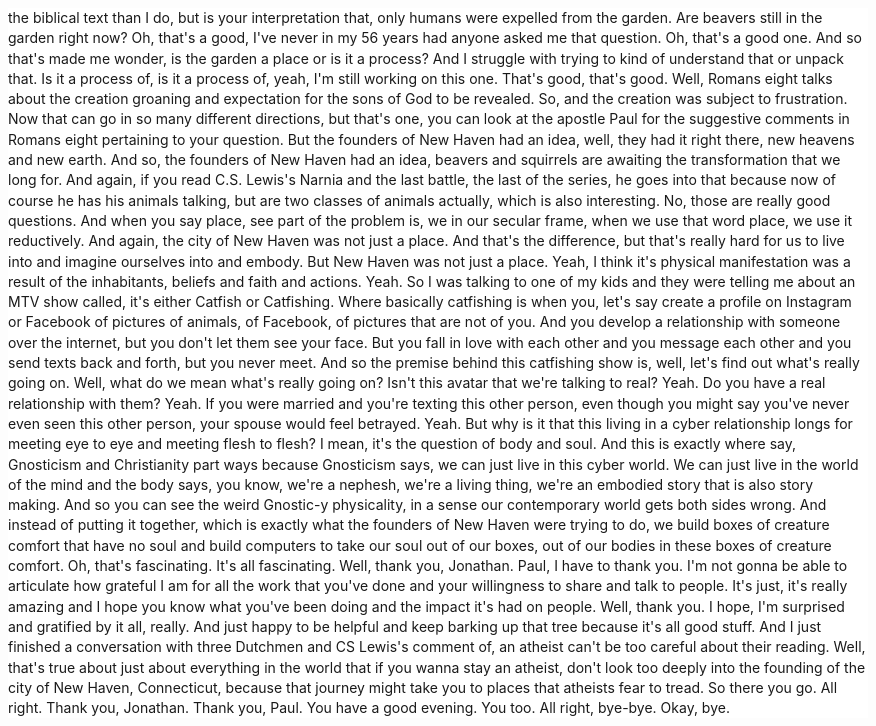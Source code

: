 the biblical text than I do, but is your interpretation that, only humans were expelled from the garden. Are beavers still in the garden right now? Oh, that's a good, I've never in my 56 years had anyone asked me that question. Oh, that's a good one. And so that's made me wonder, is the garden a place or is it a process? And I struggle with trying to kind of understand that or unpack that. Is it a process of, is it a process of, yeah, I'm still working on this one. That's good, that's good. Well, Romans eight talks about the creation groaning and expectation for the sons of God to be revealed. So, and the creation was subject to frustration. Now that can go in so many different directions, but that's one, you can look at the apostle Paul for the suggestive comments in Romans eight pertaining to your question. But the founders of New Haven had an idea, well, they had it right there, new heavens and new earth. And so, the founders of New Haven had an idea, beavers and squirrels are awaiting the transformation that we long for. And again, if you read C.S. Lewis's Narnia and the last battle, the last of the series, he goes into that because now of course he has his animals talking, but are two classes of animals actually, which is also interesting. No, those are really good questions. And when you say place, see part of the problem is, we in our secular frame, when we use that word place, we use it reductively. And again, the city of New Haven was not just a place. And that's the difference, but that's really hard for us to live into and imagine ourselves into and embody. But New Haven was not just a place. Yeah, I think it's physical manifestation was a result of the inhabitants, beliefs and faith and actions. Yeah. So I was talking to one of my kids and they were telling me about an MTV show called, it's either Catfish or Catfishing. Where basically catfishing is when you, let's say create a profile on Instagram or Facebook of pictures of animals, of Facebook, of pictures that are not of you. And you develop a relationship with someone over the internet, but you don't let them see your face. But you fall in love with each other and you message each other and you send texts back and forth, but you never meet. And so the premise behind this catfishing show is, well, let's find out what's really going on. Well, what do we mean what's really going on? Isn't this avatar that we're talking to real? Yeah. Do you have a real relationship with them? Yeah. If you were married and you're texting this other person, even though you might say you've never even seen this other person, your spouse would feel betrayed. Yeah. But why is it that this living in a cyber relationship longs for meeting eye to eye and meeting flesh to flesh? I mean, it's the question of body and soul. And this is exactly where say, Gnosticism and Christianity part ways because Gnosticism says, we can just live in this cyber world. We can just live in the world of the mind and the body says, you know, we're a nephesh, we're a living thing, we're an embodied story that is also story making. And so you can see the weird Gnostic-y physicality, in a sense our contemporary world gets both sides wrong. And instead of putting it together, which is exactly what the founders of New Haven were trying to do, we build boxes of creature comfort that have no soul and build computers to take our soul out of our boxes, out of our bodies in these boxes of creature comfort. Oh, that's fascinating. It's all fascinating. Well, thank you, Jonathan. Paul, I have to thank you. I'm not gonna be able to articulate how grateful I am for all the work that you've done and your willingness to share and talk to people. It's just, it's really amazing and I hope you know what you've been doing and the impact it's had on people. Well, thank you. I hope, I'm surprised and gratified by it all, really. And just happy to be helpful and keep barking up that tree because it's all good stuff. And I just finished a conversation with three Dutchmen and CS Lewis's comment of, an atheist can't be too careful about their reading. Well, that's true about just about everything in the world that if you wanna stay an atheist, don't look too deeply into the founding of the city of New Haven, Connecticut, because that journey might take you to places that atheists fear to tread. So there you go. All right. Thank you, Jonathan. Thank you, Paul. You have a good evening. You too. All right, bye-bye. Okay, bye.